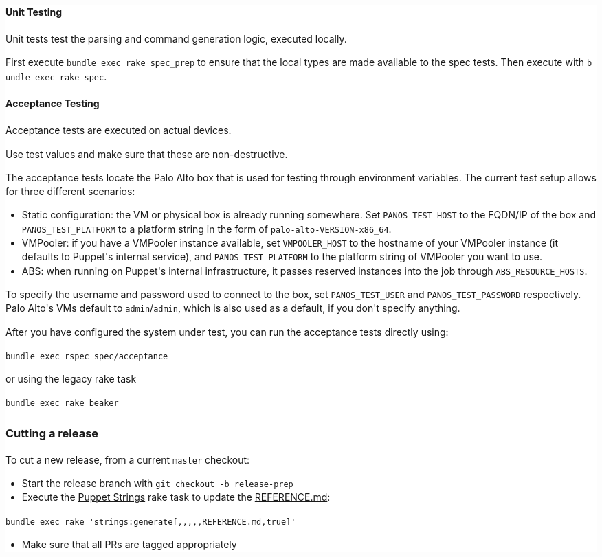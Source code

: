 
#### Unit Testing

Unit tests test the parsing and command generation logic, executed locally.

First execute `bundle exec rake spec_prep` to ensure that the local types are made available to the spec tests. Then execute with `bundle exec rake spec`.

#### Acceptance Testing

Acceptance tests are executed on actual devices.

Use test values and make sure that these are non-destructive.

The acceptance tests locate the Palo Alto box that is used for testing through environment variables. The current test setup allows for three different scenarios:

* Static configuration: the VM or physical box is already running somewhere.
  Set `PANOS_TEST_HOST` to the FQDN/IP of the box and `PANOS_TEST_PLATFORM` to a platform string in the form of `palo-alto-VERSION-x86_64`.
* VMPooler: if you have a VMPooler instance available, set `VMPOOLER_HOST` to the hostname of your VMPooler instance (it defaults to Puppet's internal service), and `PANOS_TEST_PLATFORM` to the platform string of VMPooler you want to use.
* ABS: when running on Puppet's internal infrastructure, it passes reserved instances into the job through `ABS_RESOURCE_HOSTS`.

To specify the username and password used to connect to the box, set `PANOS_TEST_USER` and `PANOS_TEST_PASSWORD` respectively. Palo Alto's VMs default to `admin`/`admin`, which is also used as a default, if you don't specify anything.

After you have configured the system under test, you can run the acceptance tests directly using:

```
bundle exec rspec spec/acceptance
```

or using the legacy rake task

```
bundle exec rake beaker
```

### Cutting a release

To cut a new release, from a current `master` checkout:

* Start the release branch with `git checkout -b release-prep`
* Execute the [Puppet Strings](https://puppet.com/docs/puppet/5.5/puppet_strings.html) rake task to update the [REFERENCE.md](https://github.com/puppetlabs/puppetlabs-panos/blob/master/REFERENCE.md):

```
bundle exec rake 'strings:generate[,,,,,REFERENCE.md,true]'
```

* Make sure that all PRs are tagged appropriately